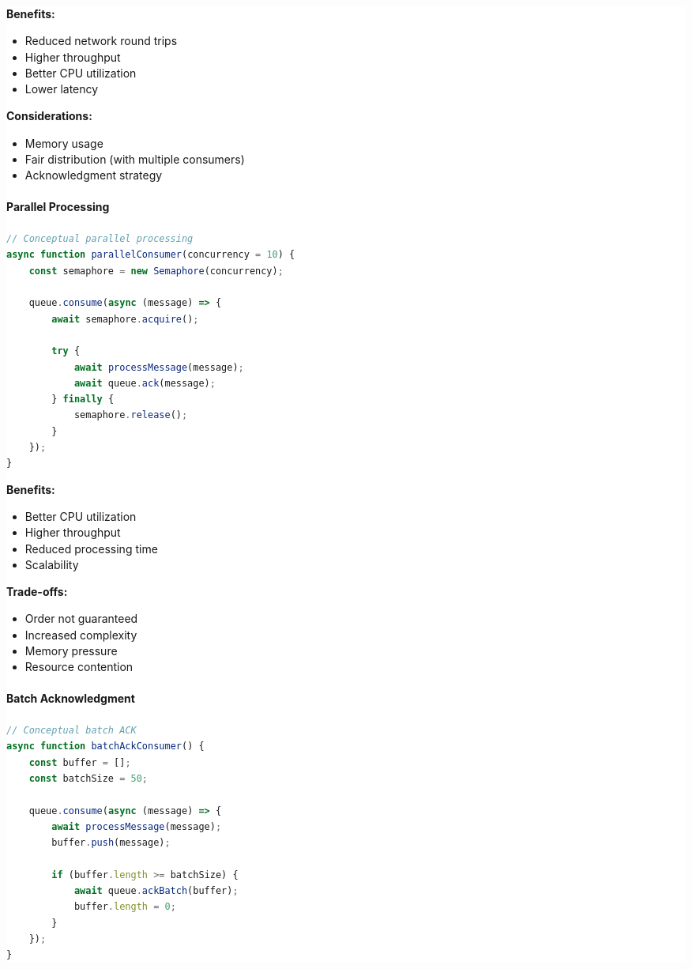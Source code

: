 **Benefits:**
- Reduced network round trips
- Higher throughput
- Better CPU utilization
- Lower latency

**Considerations:**
- Memory usage
- Fair distribution (with multiple consumers)
- Acknowledgment strategy

#### Parallel Processing

```javascript
// Conceptual parallel processing
async function parallelConsumer(concurrency = 10) {
    const semaphore = new Semaphore(concurrency);
    
    queue.consume(async (message) => {
        await semaphore.acquire();
        
        try {
            await processMessage(message);
            await queue.ack(message);
        } finally {
            semaphore.release();
        }
    });
}
```

**Benefits:**
- Better CPU utilization
- Higher throughput
- Reduced processing time
- Scalability

**Trade-offs:**
- Order not guaranteed
- Increased complexity
- Memory pressure
- Resource contention

#### Batch Acknowledgment

```javascript
// Conceptual batch ACK
async function batchAckConsumer() {
    const buffer = [];
    const batchSize = 50;
    
    queue.consume(async (message) => {
        await processMessage(message);
        buffer.push(message);
        
        if (buffer.length >= batchSize) {
            await queue.ackBatch(buffer);
            buffer.length = 0;
        }
    });
}
```

